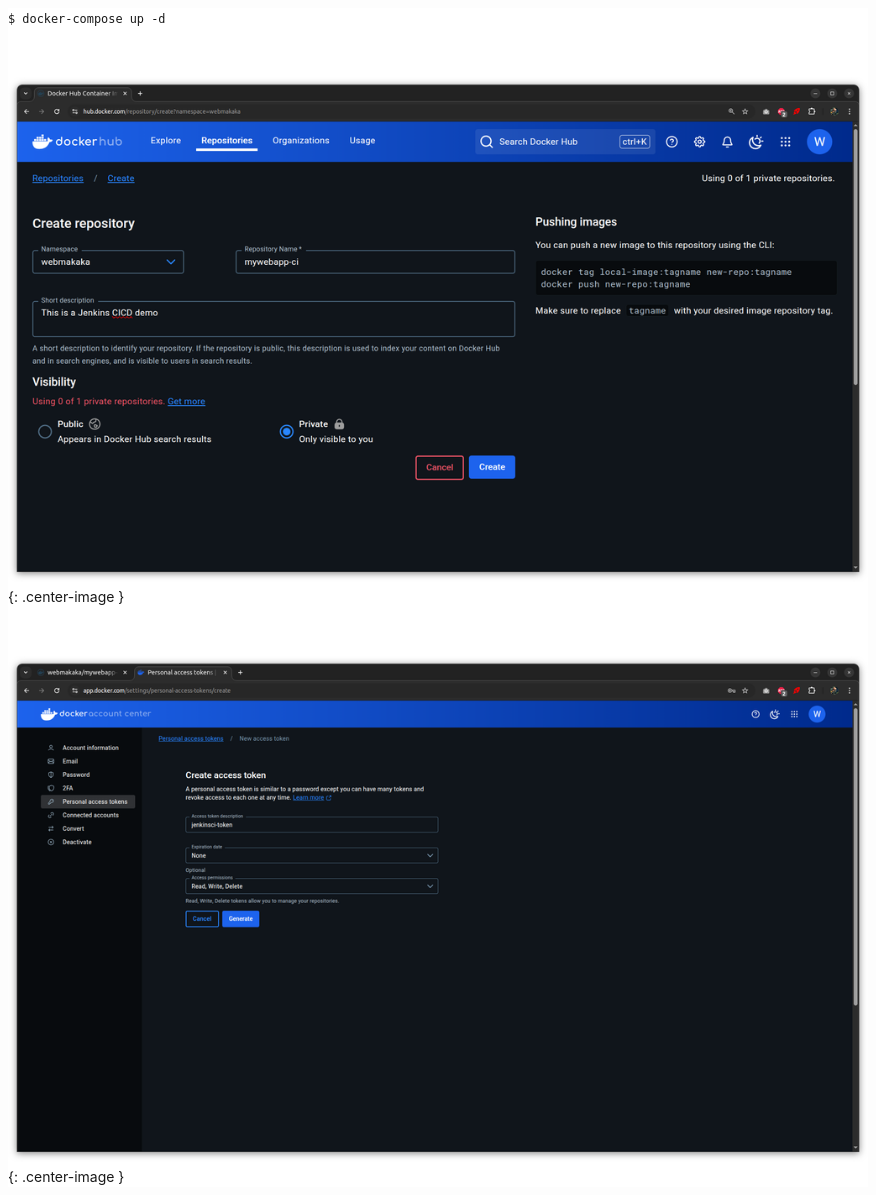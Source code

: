 ```
$ docker-compose up -d
```

<br/>

![Jenkins Pipeline](/img/tools/ci-cd/jenkins/setup/docker-compose/dockerhub1.png 'Jenkins Pipeline'){: .center-image }

<br/>

![Jenkins Pipeline](/img/tools/ci-cd/jenkins/setup/docker-compose/dockerhub2.png 'Jenkins Pipeline'){: .center-image }
